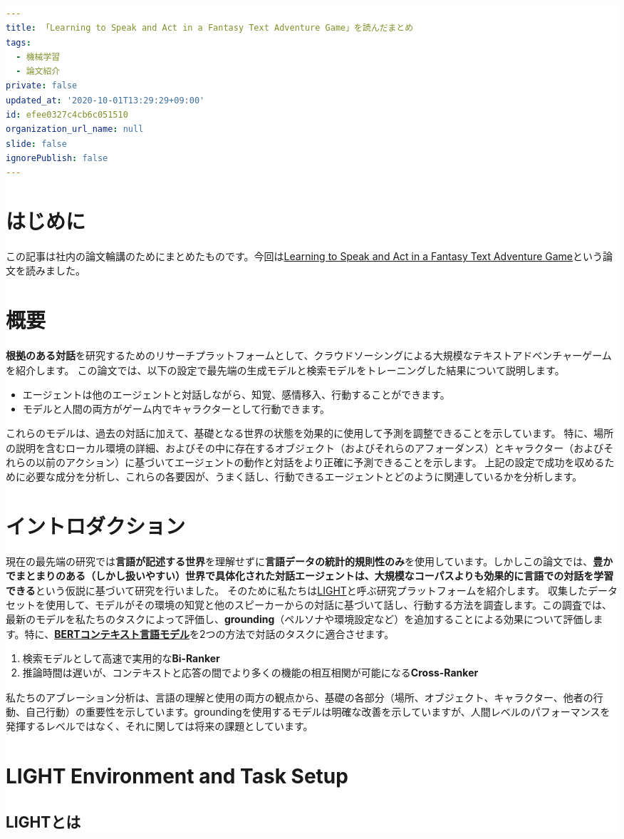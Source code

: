 ```yaml
---
title: 「Learning to Speak and Act in a Fantasy Text Adventure Game」を読んだまとめ
tags:
  - 機械学習
  - 論文紹介
private: false
updated_at: '2020-10-01T13:29:29+09:00'
id: efee0327c4cb6c051510
organization_url_name: null
slide: false
ignorePublish: false
---
```

# はじめに

この記事は社内の論文輪講のためにまとめたものです。今回は[Learning to Speak and Act in a Fantasy Text Adventure Game](https://arxiv.org/abs/1903.03094)という論文を読みました。

# 概要

**根拠のある対話**を研究するためのリサーチプラットフォームとして、クラウドソーシングによる大規模なテキストアドベンチャーゲームを紹介します。 
この論文では、以下の設定で最先端の生成モデルと検索モデルをトレーニングした結果について説明します。

* エージェントは他のエージェントと対話しながら、知覚、感情移入、行動することができます。 
* モデルと人間の両方がゲーム内でキャラクターとして行動できます。  

これらのモデルは、過去の対話に加えて、基礎となる世界の状態を効果的に使用して予測を調整できることを示しています。 特に、場所の説明を含むローカル環境の詳細、およびその中に存在するオブジェクト（およびそれらのアフォーダンス）とキャラクター（およびそれらの以前のアクション）に基づいてエージェントの動作と対話をより正確に予測できることを示します。 
上記の設定で成功を収めるために必要な成分を分析し、これらの各要因が、うまく話し、行動できるエージェントとどのように関連しているかを分析します。

# イントロダクション

現在の最先端の研究では**言語が記述する世界**を理解せずに**言語データの統計的規則性のみ**を使用しています。しかしこの論文では、**豊かでまとまりのある（しかし扱いやすい）世界で具体化された対話エージェントは、大規模なコーパスよりも効果的に言語での対話を学習できる**という仮説に基づいて研究を行いました。
そのために私たちは[LIGHT](https://ai.facebook.com/blog/introducing-light-a-multiplayer-text-adventure-game-for-dialogue-research/)と呼ぶ研究プラットフォームを紹介します。
収集したデータセットを使用して、モデルがその環境の知覚と他のスピーカーからの対話に基づいて話し、行動する方法を調査します。この調査では、最新のモデルを私たちのタスクによって評価し、**grounding**（ペルソナや環境設定など）を追加することによる効果について評価します。特に、[**BERTコンテキスト言語モデル**](https://ai-scholar.tech/articles/text-mining/bert-ai-93)を2つの方法で対話のタスクに適合させます。

1. 検索モデルとして高速で実用的な**Bi-Ranker**
2. 推論時間は遅いが、コンテキストと応答の間でより多くの機能の相互相関が可能になる**Cross-Ranker**

 私たちのアブレーション分析は、言語の理解と使用の両方の観点から、基礎の各部分（場所、オブジェクト、キャラクター、他者の行動、自己行動）の重要性を示しています。groundingを使用するモデルは明確な改善を示していますが、人間レベルのパフォーマンスを発揮するレベルではなく、それに関しては将来の課題としています。

#  LIGHT Environment and Task Setup
## LIGHTとは
